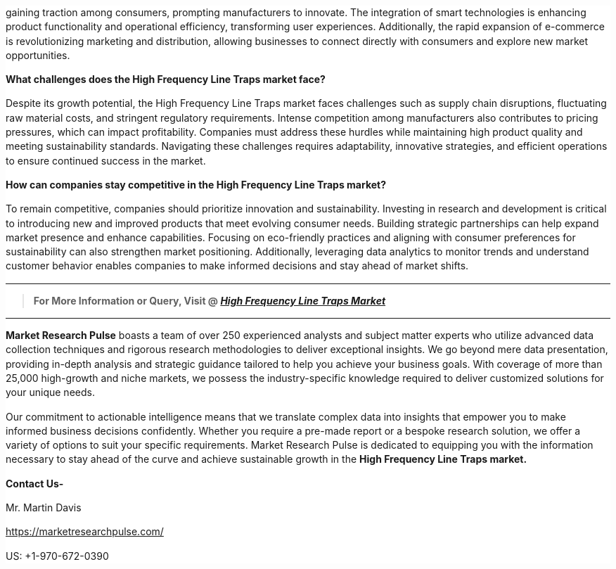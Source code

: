 gaining traction among consumers, prompting manufacturers to innovate. The integration of smart technologies is enhancing product functionality and operational efficiency, transforming user experiences. Additionally, the rapid expansion of e-commerce is revolutionizing marketing and distribution, allowing businesses to connect directly with consumers and explore new market opportunities.</p><p><strong>What challenges does the High Frequency Line Traps market face?</strong></p><p>Despite its growth potential, the High Frequency Line Traps market faces challenges such as supply chain disruptions, fluctuating raw material costs, and stringent regulatory requirements. Intense competition among manufacturers also contributes to pricing pressures, which can impact profitability. Companies must address these hurdles while maintaining high product quality and meeting sustainability standards. Navigating these challenges requires adaptability, innovative strategies, and efficient operations to ensure continued success in the market.</p><p><strong>How can companies stay competitive in the High Frequency Line Traps market?</strong></p><p>To remain competitive, companies should prioritize innovation and sustainability. Investing in research and development is critical to introducing new and improved products that meet evolving consumer needs. Building strategic partnerships can help expand market presence and enhance capabilities. Focusing on eco-friendly practices and aligning with consumer preferences for sustainability can also strengthen market positioning. Additionally, leveraging data analytics to monitor trends and understand customer behavior enables companies to make informed decisions and stay ahead of market shifts.</p><hr /><blockquote><p><strong>For More Information or Query, Visit @&nbsp;<em><a href="https://marketresearchpulse.com/report/139918/high-frequency-line-traps-market?utm_source=Linkedin&utm_medium=0114">High Frequency Line Traps Market</a></em></strong></p></blockquote><hr /><p><strong>Market Research Pulse</strong> boasts a team of over 250 experienced analysts and subject matter experts who utilize advanced data collection techniques and rigorous research methodologies to deliver exceptional insights. We go beyond mere data presentation, providing in-depth analysis and strategic guidance tailored to help you achieve your business goals. With coverage of more than 25,000 high-growth and niche markets, we possess the industry-specific knowledge required to deliver customized solutions for your unique needs.</p><p>Our commitment to actionable intelligence means that we translate complex data into insights that empower you to make informed business decisions confidently. Whether you require a pre-made report or a bespoke research solution, we offer a variety of options to suit your specific requirements. Market Research Pulse is dedicated to equipping you with the information necessary to stay ahead of the curve and achieve sustainable growth in the <strong>High Frequency Line Traps market.</strong></p><p><strong>Contact Us-</strong></p><p>Mr. Martin Davis</p><p>https://marketresearchpulse.com/</p><p>US: +1-970-672-0390</p>
